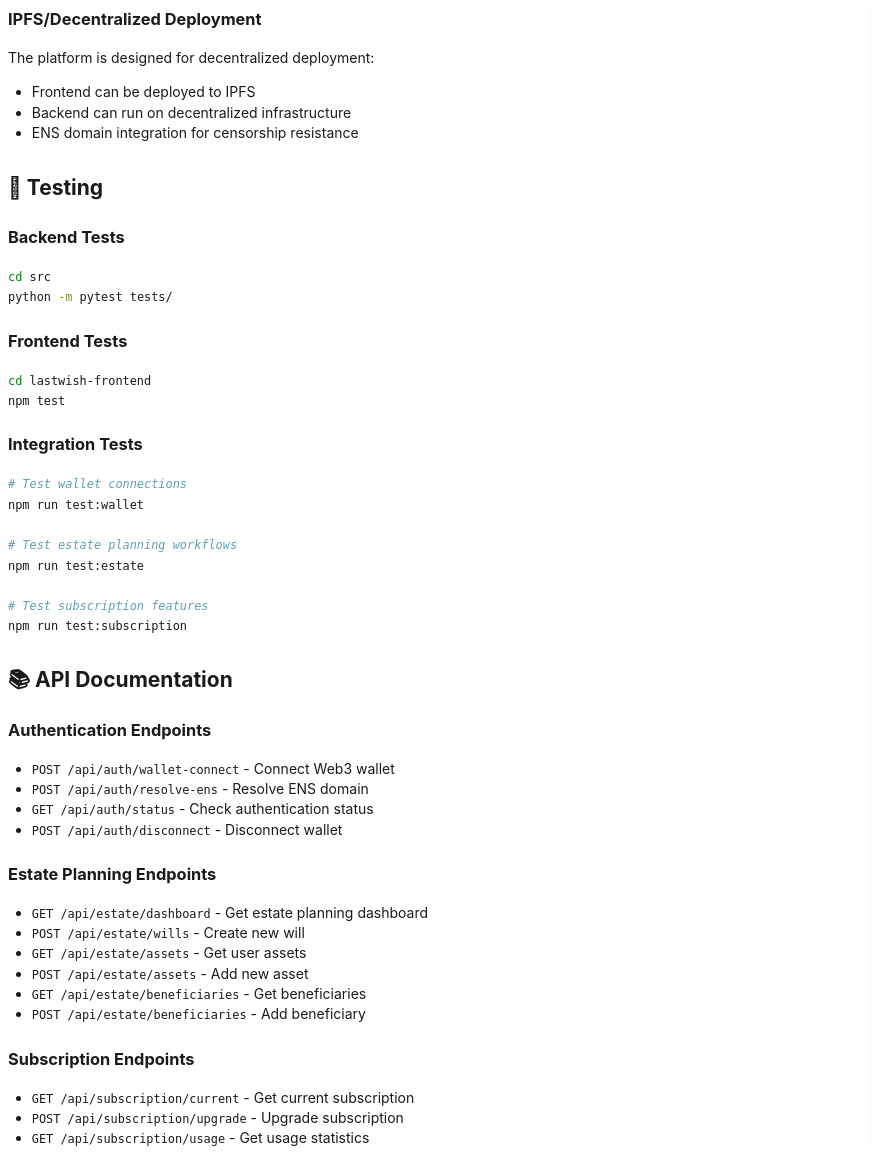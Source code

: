 ### IPFS/Decentralized Deployment
The platform is designed for decentralized deployment:
- Frontend can be deployed to IPFS
- Backend can run on decentralized infrastructure
- ENS domain integration for censorship resistance

## 🧪 Testing

### Backend Tests
```bash
cd src
python -m pytest tests/
```

### Frontend Tests
```bash
cd lastwish-frontend
npm test
```

### Integration Tests
```bash
# Test wallet connections
npm run test:wallet

# Test estate planning workflows
npm run test:estate

# Test subscription features
npm run test:subscription
```

## 📚 API Documentation

### Authentication Endpoints
- `POST /api/auth/wallet-connect` - Connect Web3 wallet
- `POST /api/auth/resolve-ens` - Resolve ENS domain
- `GET /api/auth/status` - Check authentication status
- `POST /api/auth/disconnect` - Disconnect wallet

### Estate Planning Endpoints
- `GET /api/estate/dashboard` - Get estate planning dashboard
- `POST /api/estate/wills` - Create new will
- `GET /api/estate/assets` - Get user assets
- `POST /api/estate/assets` - Add new asset
- `GET /api/estate/beneficiaries` - Get beneficiaries
- `POST /api/estate/beneficiaries` - Add beneficiary

### Subscription Endpoints
- `GET /api/subscription/current` - Get current subscription
- `POST /api/subscription/upgrade` - Upgrade subscription
- `GET /api/subscription/usage` - Get usage statistics
